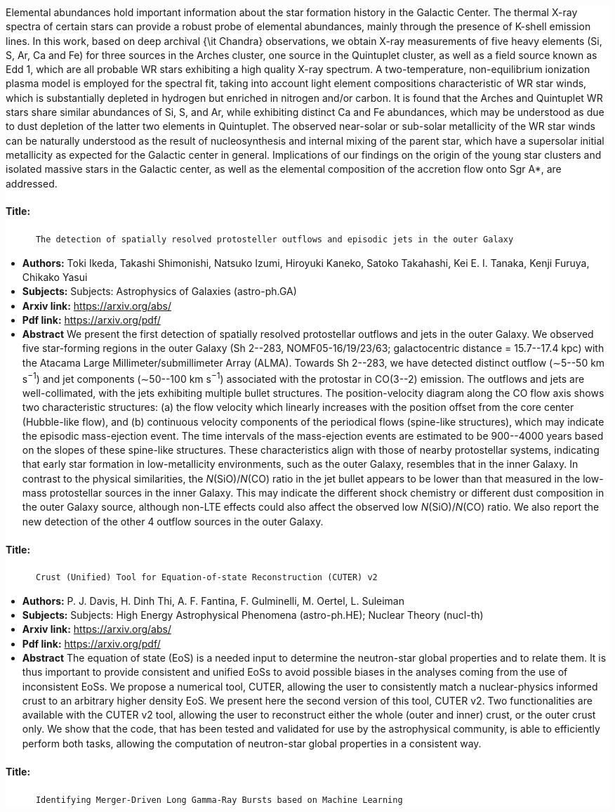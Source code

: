  Elemental abundances hold important information about the star formation history in the Galactic Center. The thermal X-ray spectra of certain stars can provide a robust probe of elemental abundances, mainly through the presence of K-shell emission lines. In this work, based on deep archival {\it Chandra} observations, we obtain X-ray measurements of five heavy elements (Si, S, Ar, Ca and Fe) for three sources in the Arches cluster, one source in the Quintuplet cluster, as well as a field source known as Edd 1, which are all probable WR stars exhibiting a high quality X-ray spectrum. A two-temperature, non-equilibrium ionization plasma model is employed for the spectral fit, taking into account light element compositions characteristic of WR star winds, which is substantially depleted in hydrogen but enriched in nitrogen and/or carbon. It is found that the Arches and Quintuplet WR stars share similar abundances of Si, S, and Ar, while exhibiting distinct Ca and Fe abundances, which may be understood as due to dust depletion of the latter two elements in Quintuplet. The observed near-solar or sub-solar metallicity of the WR star winds can be naturally understood as the result of nucleosynthesis and internal mixing of the parent star, which have a supersolar initial metallicity as expected for the Galactic center in general. Implications of our findings on the origin of the young star clusters and isolated massive stars in the Galactic center, as well as the elemental composition of the accretion flow onto Sgr A*, are addressed.
#### Title:
          The detection of spatially resolved protosteller outflows and episodic jets in the outer Galaxy
 - **Authors:** Toki Ikeda, Takashi Shimonishi, Natsuko Izumi, Hiroyuki Kaneko, Satoko Takahashi, Kei E. I. Tanaka, Kenji Furuya, Chikako Yasui
 - **Subjects:** Subjects:
Astrophysics of Galaxies (astro-ph.GA)
 - **Arxiv link:** https://arxiv.org/abs/
 - **Pdf link:** https://arxiv.org/pdf/
 - **Abstract**
 We present the first detection of spatially resolved protostellar outflows and jets in the outer Galaxy. We observed five star-forming regions in the outer Galaxy (Sh 2--283, NOMF05-16/19/23/63; galactocentric distance = 15.7--17.4 kpc) with the Atacama Large Millimeter/submillimeter Array (ALMA). Towards Sh 2--283, we have detected distinct outflow ($\sim$5--50 km s$^{-1}$) and jet components ($\sim$50--100 km s$^{-1}$) associated with the protostar in CO(3--2) emission. The outflows and jets are well-collimated, with the jets exhibiting multiple bullet structures. The position-velocity diagram along the CO flow axis shows two characteristic structures: (a) the flow velocity which linearly increases with the position offset from the core center (Hubble-like flow), and (b) continuous velocity components of the periodical flows (spine-like structures), which may indicate the episodic mass-ejection event. The time intervals of the mass-ejection events are estimated to be 900--4000 years based on the slopes of these spine-like structures. These characteristics align with those of nearby protostellar systems, indicating that early star formation in low-metallicity environments, such as the outer Galaxy, resembles that in the inner Galaxy. In contrast to the physical similarities, the $N\mathrm{(SiO)}$/$N\mathrm{(CO)}$ ratio in the jet bullet appears to be lower than that measured in the low-mass protostellar sources in the inner Galaxy. This may indicate the different shock chemistry or different dust composition in the outer Galaxy source, although non-LTE effects could also affect the observed low $N\mathrm{(SiO)}$/$N\mathrm{(CO)}$ ratio. We also report the new detection of the other 4 outflow sources in the outer Galaxy.
#### Title:
          Crust (Unified) Tool for Equation-of-state Reconstruction (CUTER) v2
 - **Authors:** P. J. Davis, H. Dinh Thi, A. F. Fantina, F. Gulminelli, M. Oertel, L. Suleiman
 - **Subjects:** Subjects:
High Energy Astrophysical Phenomena (astro-ph.HE); Nuclear Theory (nucl-th)
 - **Arxiv link:** https://arxiv.org/abs/
 - **Pdf link:** https://arxiv.org/pdf/
 - **Abstract**
 The equation of state (EoS) is a needed input to determine the neutron-star global properties and to relate them. It is thus important to provide consistent and unified EoSs to avoid possible biases in the analyses coming from the use of inconsistent EoSs. We propose a numerical tool, CUTER, allowing the user to consistently match a nuclear-physics informed crust to an arbitrary higher density EoS. We present here the second version of this tool, CUTER v2. Two functionalities are available with the CUTER v2 tool, allowing the user to reconstruct either the whole (outer and inner) crust, or the outer crust only. We show that the code, that has been tested and validated for use by the astrophysical community, is able to efficiently perform both tasks, allowing the computation of neutron-star global properties in a consistent way.
#### Title:
          Identifying Merger-Driven Long Gamma-Ray Bursts based on Machine Learning